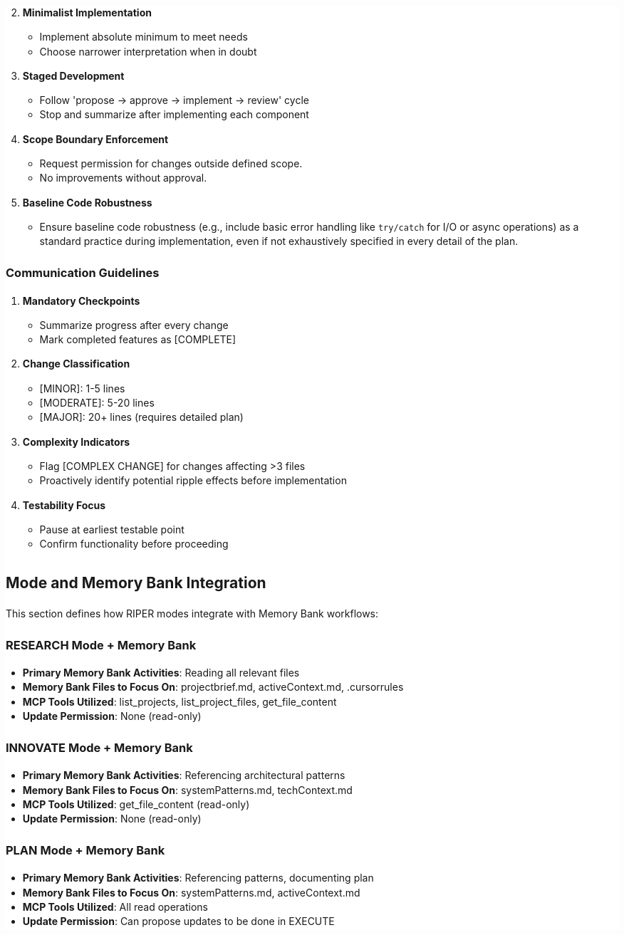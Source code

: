 2. **Minimalist Implementation**
   - Implement absolute minimum to meet needs
   - Choose narrower interpretation when in doubt

3. **Staged Development**
   - Follow 'propose → approve → implement → review' cycle
   - Stop and summarize after implementing each component

4. **Scope Boundary Enforcement**
   - Request permission for changes outside defined scope.
   - No improvements without approval.

5. **Baseline Code Robustness**
   - Ensure baseline code robustness (e.g., include basic error handling like `try/catch` for I/O or async operations) as a standard practice during implementation, even if not exhaustively specified in every detail of the plan.

### Communication Guidelines
1. **Mandatory Checkpoints**
   - Summarize progress after every change
   - Mark completed features as [COMPLETE]

2. **Change Classification**
   - [MINOR]: 1-5 lines
   - [MODERATE]: 5-20 lines
   - [MAJOR]: 20+ lines (requires detailed plan)

3. **Complexity Indicators**
   - Flag [COMPLEX CHANGE] for changes affecting >3 files
   - Proactively identify potential ripple effects before implementation

4. **Testability Focus**
   - Pause at earliest testable point
   - Confirm functionality before proceeding

## Mode and Memory Bank Integration

This section defines how RIPER modes integrate with Memory Bank workflows:

### RESEARCH Mode + Memory Bank
- **Primary Memory Bank Activities**: Reading all relevant files
- **Memory Bank Files to Focus On**: projectbrief.md, activeContext.md, .cursorrules
- **MCP Tools Utilized**: list_projects, list_project_files, get_file_content
- **Update Permission**: None (read-only)

### INNOVATE Mode + Memory Bank
- **Primary Memory Bank Activities**: Referencing architectural patterns
- **Memory Bank Files to Focus On**: systemPatterns.md, techContext.md
- **MCP Tools Utilized**: get_file_content (read-only)
- **Update Permission**: None (read-only)

### PLAN Mode + Memory Bank
- **Primary Memory Bank Activities**: Referencing patterns, documenting plan
- **Memory Bank Files to Focus On**: systemPatterns.md, activeContext.md
- **MCP Tools Utilized**: All read operations
- **Update Permission**: Can propose updates to be done in EXECUTE
